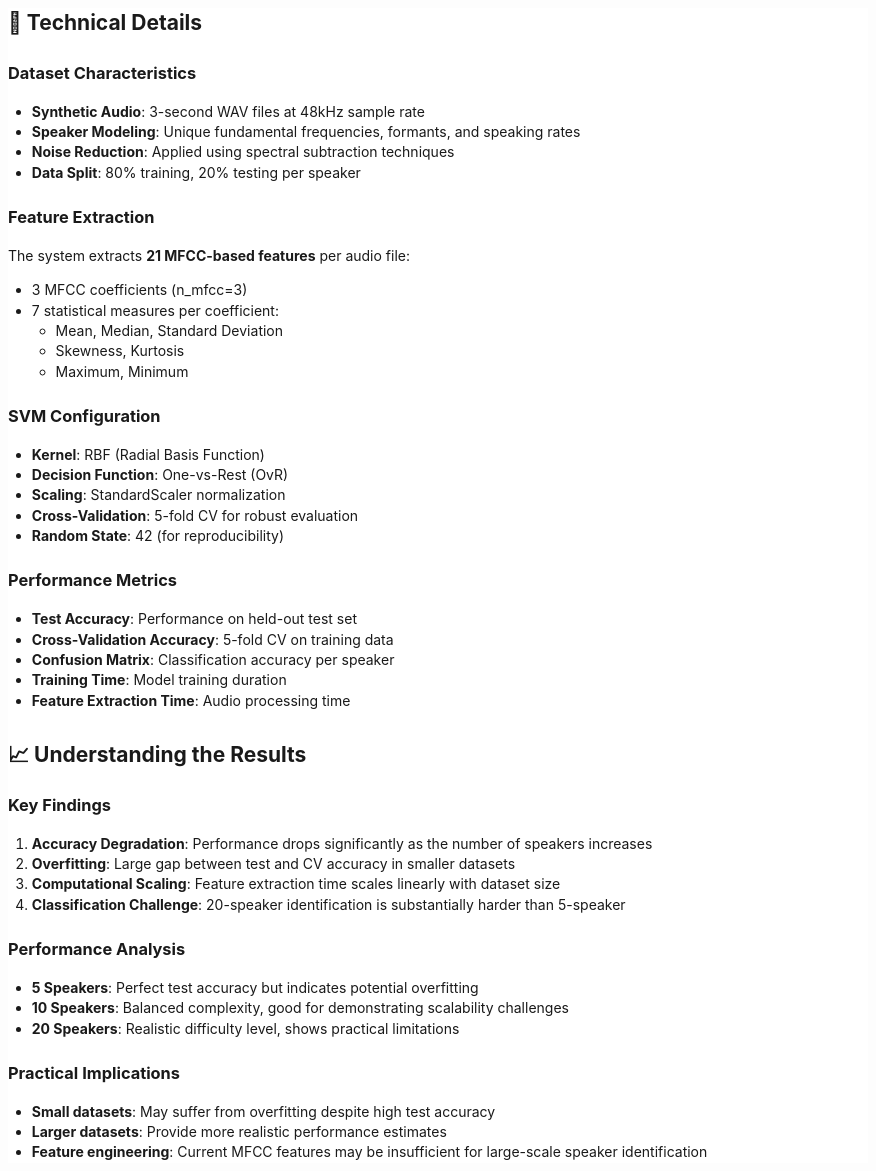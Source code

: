 
## 🔬 Technical Details

### Dataset Characteristics
- **Synthetic Audio**: 3-second WAV files at 48kHz sample rate
- **Speaker Modeling**: Unique fundamental frequencies, formants, and speaking rates
- **Noise Reduction**: Applied using spectral subtraction techniques
- **Data Split**: 80% training, 20% testing per speaker

### Feature Extraction
The system extracts **21 MFCC-based features** per audio file:
- 3 MFCC coefficients (n_mfcc=3)
- 7 statistical measures per coefficient:
  - Mean, Median, Standard Deviation
  - Skewness, Kurtosis  
  - Maximum, Minimum

### SVM Configuration
- **Kernel**: RBF (Radial Basis Function)
- **Decision Function**: One-vs-Rest (OvR)
- **Scaling**: StandardScaler normalization
- **Cross-Validation**: 5-fold CV for robust evaluation
- **Random State**: 42 (for reproducibility)

### Performance Metrics
- **Test Accuracy**: Performance on held-out test set
- **Cross-Validation Accuracy**: 5-fold CV on training data
- **Confusion Matrix**: Classification accuracy per speaker
- **Training Time**: Model training duration
- **Feature Extraction Time**: Audio processing time

## 📈 Understanding the Results

### Key Findings
1. **Accuracy Degradation**: Performance drops significantly as the number of speakers increases
2. **Overfitting**: Large gap between test and CV accuracy in smaller datasets
3. **Computational Scaling**: Feature extraction time scales linearly with dataset size
4. **Classification Challenge**: 20-speaker identification is substantially harder than 5-speaker

### Performance Analysis
- **5 Speakers**: Perfect test accuracy but indicates potential overfitting
- **10 Speakers**: Balanced complexity, good for demonstrating scalability challenges
- **20 Speakers**: Realistic difficulty level, shows practical limitations

### Practical Implications
- **Small datasets**: May suffer from overfitting despite high test accuracy
- **Larger datasets**: Provide more realistic performance estimates
- **Feature engineering**: Current MFCC features may be insufficient for large-scale speaker identification
